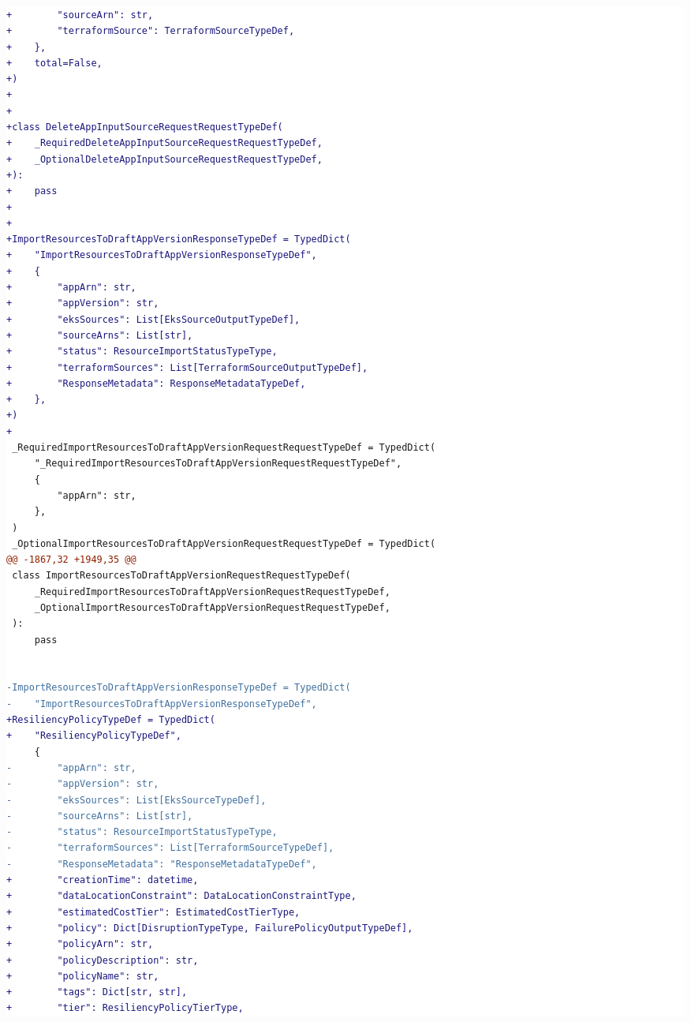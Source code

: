 ```diff
+        "sourceArn": str,
+        "terraformSource": TerraformSourceTypeDef,
+    },
+    total=False,
+)
+
+
+class DeleteAppInputSourceRequestRequestTypeDef(
+    _RequiredDeleteAppInputSourceRequestRequestTypeDef,
+    _OptionalDeleteAppInputSourceRequestRequestTypeDef,
+):
+    pass
+
+
+ImportResourcesToDraftAppVersionResponseTypeDef = TypedDict(
+    "ImportResourcesToDraftAppVersionResponseTypeDef",
+    {
+        "appArn": str,
+        "appVersion": str,
+        "eksSources": List[EksSourceOutputTypeDef],
+        "sourceArns": List[str],
+        "status": ResourceImportStatusTypeType,
+        "terraformSources": List[TerraformSourceOutputTypeDef],
+        "ResponseMetadata": ResponseMetadataTypeDef,
+    },
+)
+
 _RequiredImportResourcesToDraftAppVersionRequestRequestTypeDef = TypedDict(
     "_RequiredImportResourcesToDraftAppVersionRequestRequestTypeDef",
     {
         "appArn": str,
     },
 )
 _OptionalImportResourcesToDraftAppVersionRequestRequestTypeDef = TypedDict(
@@ -1867,32 +1949,35 @@
 class ImportResourcesToDraftAppVersionRequestRequestTypeDef(
     _RequiredImportResourcesToDraftAppVersionRequestRequestTypeDef,
     _OptionalImportResourcesToDraftAppVersionRequestRequestTypeDef,
 ):
     pass
 
 
-ImportResourcesToDraftAppVersionResponseTypeDef = TypedDict(
-    "ImportResourcesToDraftAppVersionResponseTypeDef",
+ResiliencyPolicyTypeDef = TypedDict(
+    "ResiliencyPolicyTypeDef",
     {
-        "appArn": str,
-        "appVersion": str,
-        "eksSources": List[EksSourceTypeDef],
-        "sourceArns": List[str],
-        "status": ResourceImportStatusTypeType,
-        "terraformSources": List[TerraformSourceTypeDef],
-        "ResponseMetadata": "ResponseMetadataTypeDef",
+        "creationTime": datetime,
+        "dataLocationConstraint": DataLocationConstraintType,
+        "estimatedCostTier": EstimatedCostTierType,
+        "policy": Dict[DisruptionTypeType, FailurePolicyOutputTypeDef],
+        "policyArn": str,
+        "policyDescription": str,
+        "policyName": str,
+        "tags": Dict[str, str],
+        "tier": ResiliencyPolicyTierType,
```